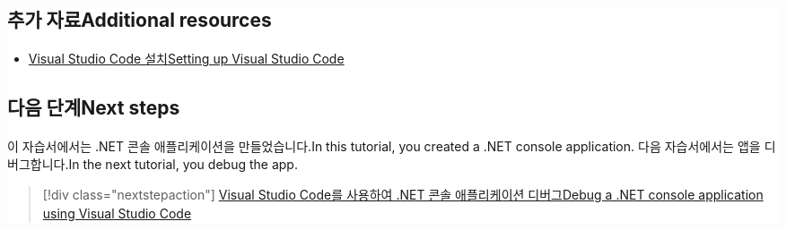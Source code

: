 ## <a name="additional-resources"></a><span data-ttu-id="b9c15-156">추가 자료</span><span class="sxs-lookup"><span data-stu-id="b9c15-156">Additional resources</span></span>

- [<span data-ttu-id="b9c15-157">Visual Studio Code 설치</span><span class="sxs-lookup"><span data-stu-id="b9c15-157">Setting up Visual Studio Code</span></span>](https://code.visualstudio.com/docs/setup/setup-overview)

## <a name="next-steps"></a><span data-ttu-id="b9c15-158">다음 단계</span><span class="sxs-lookup"><span data-stu-id="b9c15-158">Next steps</span></span>

<span data-ttu-id="b9c15-159">이 자습서에서는 .NET 콘솔 애플리케이션을 만들었습니다.</span><span class="sxs-lookup"><span data-stu-id="b9c15-159">In this tutorial, you created a .NET console application.</span></span> <span data-ttu-id="b9c15-160">다음 자습서에서는 앱을 디버그합니다.</span><span class="sxs-lookup"><span data-stu-id="b9c15-160">In the next tutorial, you debug the app.</span></span>

> [!div class="nextstepaction"]
> [<span data-ttu-id="b9c15-161">Visual Studio Code를 사용하여 .NET 콘솔 애플리케이션 디버그</span><span class="sxs-lookup"><span data-stu-id="b9c15-161">Debug a .NET console application using Visual Studio Code</span></span>](debugging-with-visual-studio-code.md)
